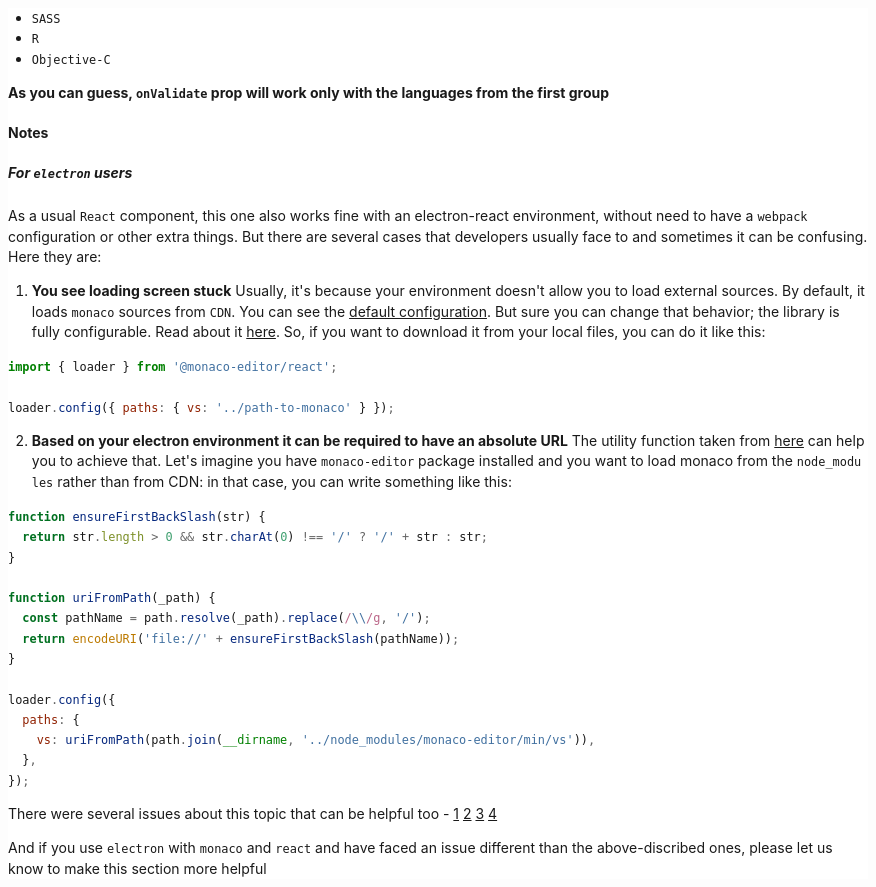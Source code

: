 - `SASS`
- `R`
- `Objective-C`

**As you can guess, `onValidate` prop will work only with the languages from the first group**

#### Notes

##### For `electron` users

As a usual `React` component, this one also works fine with an electron-react environment, without need to have a `webpack` configuration or other extra things. But there are several cases that developers usually face to and sometimes it can be confusing. Here they are:

1. **You see loading screen stuck**
   Usually, it's because your environment doesn't allow you to load external sources. By default, it loads `monaco` sources from `CDN`. You can see the [default configuration](https://github.com/suren-atoyan/monaco-loader/blob/master/src/config/index.js). But sure you can change that behavior; the library is fully configurable. Read about it [here](https://github.com/suren-atoyan/monaco-react#loader-config). So, if you want to download it from your local files, you can do it like this:

```javascript
import { loader } from '@monaco-editor/react';

loader.config({ paths: { vs: '../path-to-monaco' } });
```

2. **Based on your electron environment it can be required to have an absolute URL**
   The utility function taken from [here](https://github.com/microsoft/monaco-editor-samples/blob/master/electron-amd-nodeIntegration/electron-index.html) can help you to achieve that. Let's imagine you have `monaco-editor` package installed and you want to load monaco from the `node_modules` rather than from CDN: in that case, you can write something like this:

```javascript
function ensureFirstBackSlash(str) {
  return str.length > 0 && str.charAt(0) !== '/' ? '/' + str : str;
}

function uriFromPath(_path) {
  const pathName = path.resolve(_path).replace(/\\/g, '/');
  return encodeURI('file://' + ensureFirstBackSlash(pathName));
}

loader.config({
  paths: {
    vs: uriFromPath(path.join(__dirname, '../node_modules/monaco-editor/min/vs')),
  },
});
```

There were several issues about this topic that can be helpful too - [1](https://github.com/suren-atoyan/monaco-react/issues/48) [2](https://github.com/suren-atoyan/monaco-react/issues/12) [3](https://github.com/suren-atoyan/monaco-react/issues/58) [4](https://github.com/suren-atoyan/monaco-react/issues/87)

And if you use `electron` with `monaco` and `react` and have faced an issue different than the above-discribed ones, please let us know to make this section more helpful
